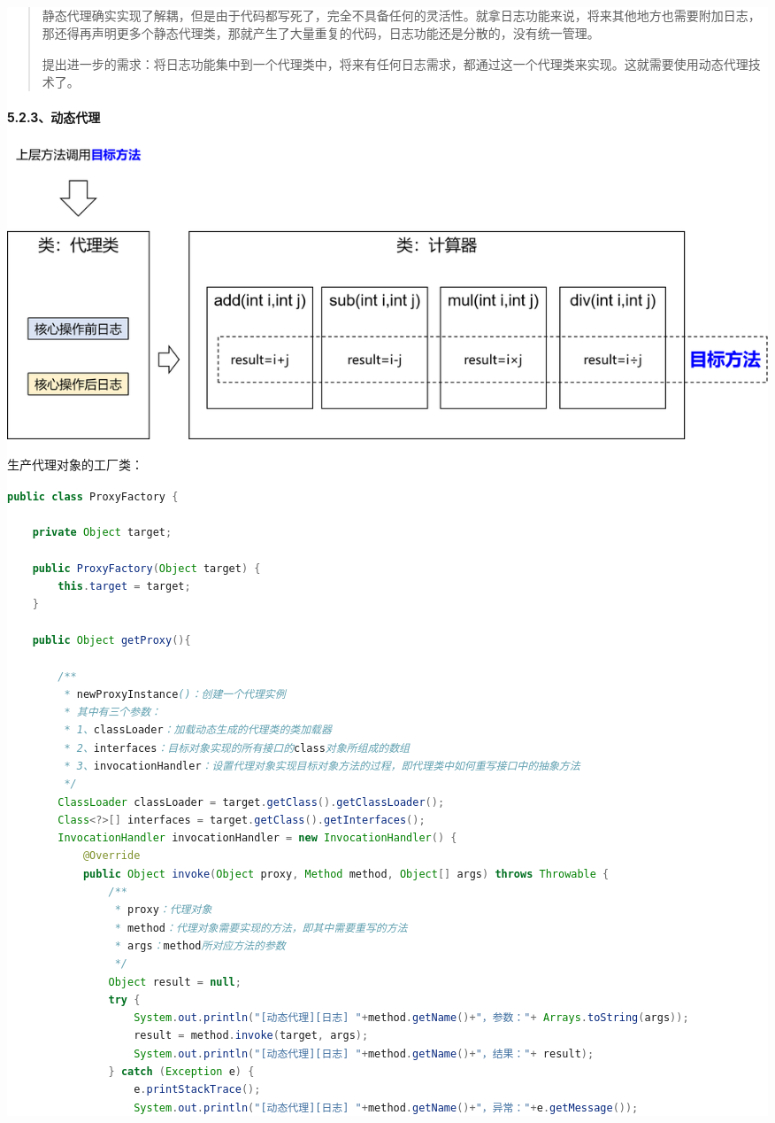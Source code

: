 > 静态代理确实实现了解耦，但是由于代码都写死了，完全不具备任何的灵活性。就拿日志功能来说，将来其他地方也需要附加日志，那还得再声明更多个静态代理类，那就产生了大量重复的代码，日志功能还是分散的，没有统一管理。
>
> 提出进一步的需求：将日志功能集中到一个代理类中，将来有任何日志需求，都通过这一个代理类来实现。这就需要使用动态代理技术了。

#### 5.2.3、动态代理

​![images](assets/img018-20230209125530-yisnb3z.png)​

生产代理对象的工厂类：

```java
public class ProxyFactory {

    private Object target;

    public ProxyFactory(Object target) {
        this.target = target;
    }

    public Object getProxy(){

        /**
         * newProxyInstance()：创建一个代理实例
         * 其中有三个参数：
         * 1、classLoader：加载动态生成的代理类的类加载器
         * 2、interfaces：目标对象实现的所有接口的class对象所组成的数组
         * 3、invocationHandler：设置代理对象实现目标对象方法的过程，即代理类中如何重写接口中的抽象方法
         */
        ClassLoader classLoader = target.getClass().getClassLoader();
        Class<?>[] interfaces = target.getClass().getInterfaces();
        InvocationHandler invocationHandler = new InvocationHandler() {
            @Override
            public Object invoke(Object proxy, Method method, Object[] args) throws Throwable {
                /**
                 * proxy：代理对象
                 * method：代理对象需要实现的方法，即其中需要重写的方法
                 * args：method所对应方法的参数
                 */
                Object result = null;
                try {
                    System.out.println("[动态代理][日志] "+method.getName()+"，参数："+ Arrays.toString(args));
                    result = method.invoke(target, args);
                    System.out.println("[动态代理][日志] "+method.getName()+"，结果："+ result);
                } catch (Exception e) {
                    e.printStackTrace();
                    System.out.println("[动态代理][日志] "+method.getName()+"，异常："+e.getMessage());
```